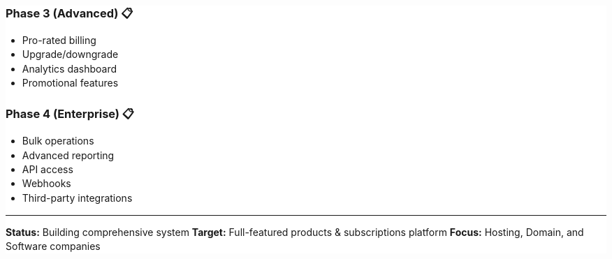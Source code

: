 ### Phase 3 (Advanced) 📋
- Pro-rated billing
- Upgrade/downgrade
- Analytics dashboard
- Promotional features

### Phase 4 (Enterprise) 📋
- Bulk operations
- Advanced reporting
- API access
- Webhooks
- Third-party integrations

---

**Status:** Building comprehensive system
**Target:** Full-featured products & subscriptions platform
**Focus:** Hosting, Domain, and Software companies

